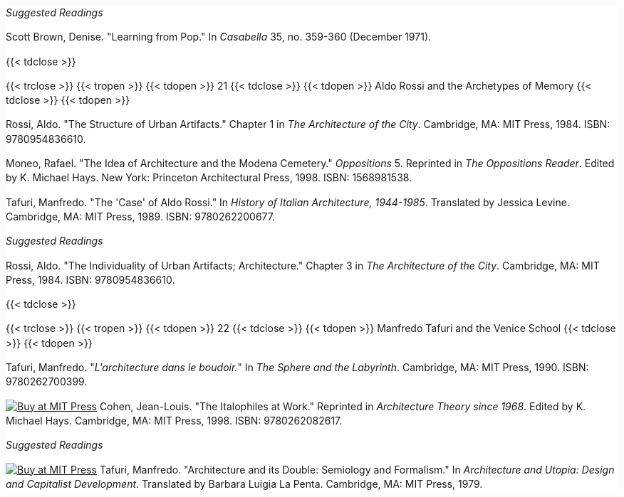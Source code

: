_Suggested Readings_

Scott Brown, Denise. "Learning from Pop." In _Casabella_ 35, no. 359-360 (December 1971).


{{< tdclose >}}

{{< trclose >}}
{{< tropen >}}
{{< tdopen >}}
21
{{< tdclose >}}
{{< tdopen >}}
Aldo Rossi and the Archetypes of Memory
{{< tdclose >}}
{{< tdopen >}}


Rossi, Aldo. "The Structure of Urban Artifacts." Chapter 1 in _The Architecture of the City_. Cambridge, MA: MIT Press, 1984. ISBN: 9780954836610.

Moneo, Rafael. "The Idea of Architecture and the Modena Cemetery." _Oppositions_ 5. Reprinted in _The Oppositions Reader_. Edited by K. Michael Hays. New York: Princeton Architectural Press, 1998. ISBN: 1568981538.

Tafuri, Manfredo. "The 'Case' of Aldo Rossi." In _History of Italian Architecture, 1944-1985_. Translated by Jessica Levine. Cambridge, MA: MIT Press, 1989. ISBN: 9780262200677.

_Suggested Readings_

Rossi, Aldo. "The Individuality of Urban Artifacts; Architecture." Chapter 3 in _The Architecture of the City_. Cambridge, MA: MIT Press, 1984. ISBN: 9780954836610.


{{< tdclose >}}

{{< trclose >}}
{{< tropen >}}
{{< tdopen >}}
22
{{< tdclose >}}
{{< tdopen >}}
Manfredo Tafuri and the Venice School
{{< tdclose >}}
{{< tdopen >}}


Tafuri, Manfredo. "_L'architecture dans le boudoir._" In _The Sphere and the Labyrinth_. Cambridge, MA: MIT Press, 1990. ISBN: 9780262700399.

[![Buy at MIT Press](/images/mp_logo.gif)](https://mitpress.mit.edu/9780262082617) Cohen, Jean-Louis. "The Italophiles at Work." Reprinted in _Architecture Theory since 1968_. Edited by K. Michael Hays. Cambridge, MA: MIT Press, 1998. ISBN: 9780262082617.

_Suggested Readings_

[![Buy at MIT Press](/images/mp_logo.gif)](https://mitpress.mit.edu/9780262700207) Tafuri, Manfredo. "Architecture and its Double: Semiology and Formalism." In _Architecture and Utopia: Design and Capitalist Development_. Translated by Barbara Luigia La Penta. Cambridge, MA: MIT Press, 1979.
